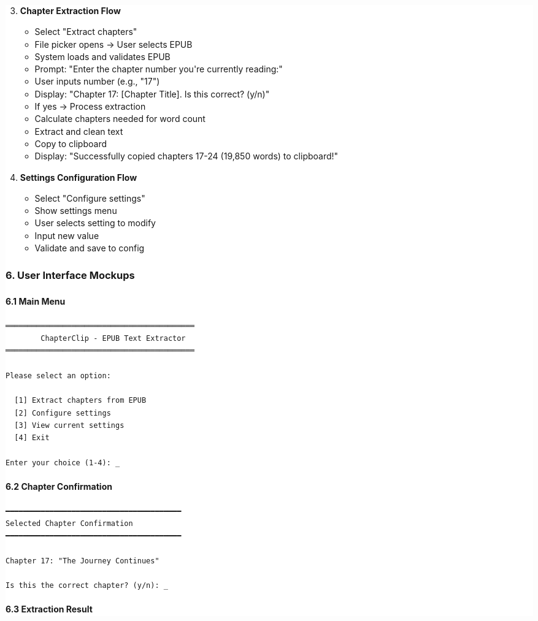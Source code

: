 3. **Chapter Extraction Flow**

   - Select "Extract chapters"
   - File picker opens → User selects EPUB
   - System loads and validates EPUB
   - Prompt: "Enter the chapter number you're currently reading:"
   - User inputs number (e.g., "17")
   - Display: "Chapter 17: [Chapter Title]. Is this correct? (y/n)"
   - If yes → Process extraction
   - Calculate chapters needed for word count
   - Extract and clean text
   - Copy to clipboard
   - Display: "Successfully copied chapters 17-24 (19,850 words) to clipboard!"

4. **Settings Configuration Flow**
   - Select "Configure settings"
   - Show settings menu
   - User selects setting to modify
   - Input new value
   - Validate and save to config

### 6. User Interface Mockups

#### 6.1 Main Menu

```
═══════════════════════════════════════════
        ChapterClip - EPUB Text Extractor
═══════════════════════════════════════════

Please select an option:

  [1] Extract chapters from EPUB
  [2] Configure settings
  [3] View current settings
  [4] Exit

Enter your choice (1-4): _
```

#### 6.2 Chapter Confirmation

```
━━━━━━━━━━━━━━━━━━━━━━━━━━━━━━━━━━━━━━━━
Selected Chapter Confirmation
━━━━━━━━━━━━━━━━━━━━━━━━━━━━━━━━━━━━━━━━

Chapter 17: "The Journey Continues"

Is this the correct chapter? (y/n): _
```

#### 6.3 Extraction Result
